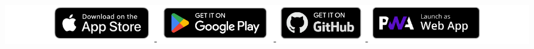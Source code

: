 <div align="center">
  <a href="https://apps.apple.com/us/app/cashew-expense-budget-tracker/id6463662930">
    <img alt="iOS App Store Badge" src="promotional/store-banners/app-store-badge.png" height="60px">
  </a>
  <a href="https://play.google.com/store/apps/details?id=com.budget.tracker_app">
    <img alt="Google Play Badge" src="promotional/store-banners/google-play-badge.png" height="60px">
  </a>
  <a href="https://github.com/jameskokoska/Cashew/releases/">
    <img alt="GitHub Badge" src="promotional/store-banners/github-badge.png" height="60px">
  </a>
  <a href="https://budget-track.web.app/">
    <img alt="PWA Badge" src="promotional/store-banners/pwa-badge.png" height="60px">
  </a>
</div>
